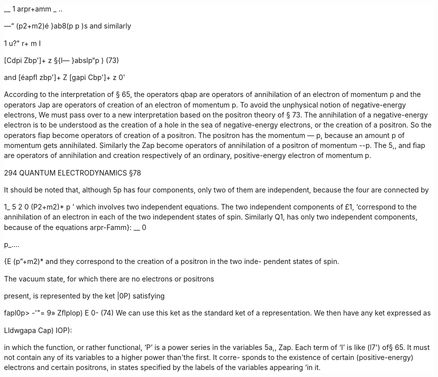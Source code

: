 __ 1 arpr+amm _ ..

—“  (p2+m2)é }ab8(p p )s 
and similarly

1 u?" r+ m I

[Cdpi Zbp']+ z §{l— }abslp“p ) (73)

and [éapﬂ zbp']+ Z [gapi Cbp']+ z 0'

According to the interpretation of § 65, the operators qbap are
operators of annihilation of an electron of momentum p and the
operators Jap are operators of creation of an electron of momentum p.
To avoid the unphysical notion of negative-energy electrons, We must
pass over to a new interpretation based on the positron theory of § 73.
The annihilation of a negative-energy electron is to be understood as
the creation of a hole in the sea of negative-energy electrons, or the
creation of a positron. So the operators ﬁap become operators of
creation of a positron. The positron has the momentum — p, because
an amount p of momentum gets annihilated. Similarly the Zap become
operators of annihilation of a positron of momentum --p. The 5,,
and ﬁap are operators of annihilation and creation respectively of an
ordinary, positive-energy electron of momentum p.

294 QUANTUM ELECTRODYNAMICS §78

It should be noted that, although 5p has four components, only
two of them are independent, because the four are connected by

1_  5 2 0
(P2+m2)* p ’
which involves two independent equations. The two independent
components of £1, ‘correspond to the annihilation of an electron in
each of the two independent states of spin. Similarly Q1, has only
two independent components, because of the equations
arpr-Famm}: __ 0

p_....

{E (p”+m2)*
and they correspond to the creation of a positron in the two inde-
pendent states of spin.

The vacuum state, for which there are no electrons or positrons

present, is represented by the ket |0P) satisfying

fapl0p> -'"= 9» Zﬂplop) E 0- (74)
We can use this ket as the standard ket of a representation. We then
have any ket expressed as

Lldwgapa Cap) IOP):

in which the function, or rather functional, ‘P’ is a power series in the
variables 5a,, Zap. Each term of ‘I’ is like (l7') of§ 65. It must not
contain any of its variables to a higher power than'the first. It corre-
sponds to the existence of certain (positive-energy) electrons and
certain positrons, in states specified by the labels of the variables
appearing ‘in it.

